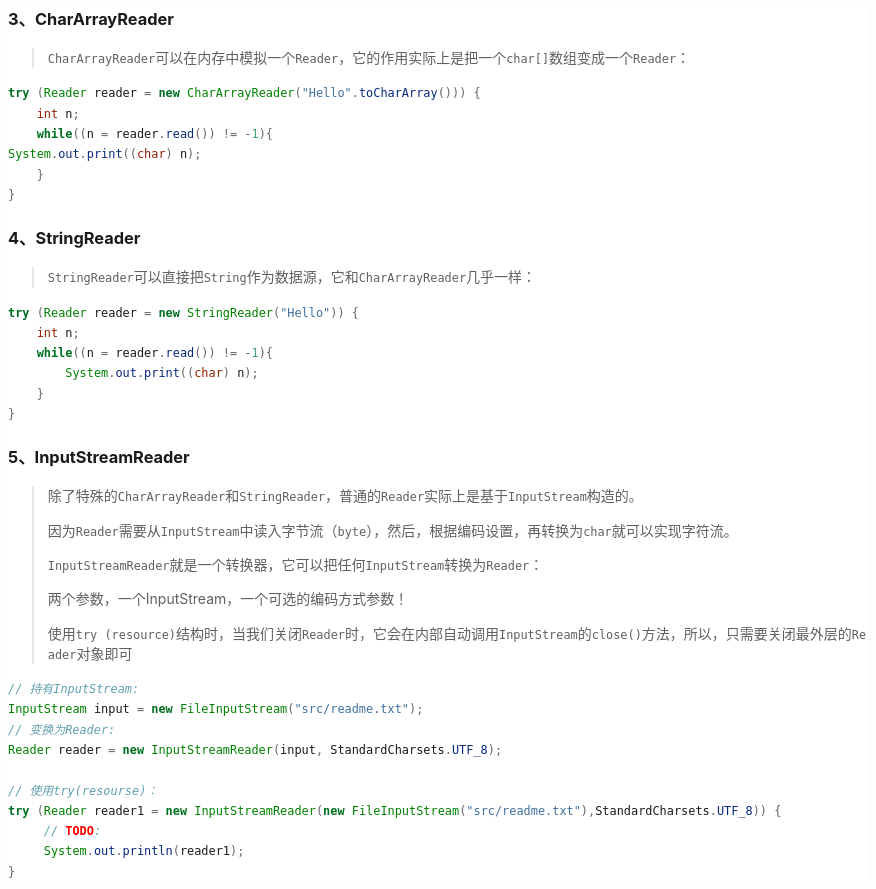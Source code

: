 





### 3、CharArrayReader



> `CharArrayReader`可以在内存中模拟一个`Reader`，它的作用实际上是把一个`char[]`数组变成一个`Reader`：





```java
try (Reader reader = new CharArrayReader("Hello".toCharArray())) {
	int n;
	while((n = reader.read()) != -1){
System.out.print((char) n);
	}
}
```



### 4、StringReader



> `StringReader`可以直接把`String`作为数据源，它和`CharArrayReader`几乎一样：



```java
try (Reader reader = new StringReader("Hello")) {
    int n;
    while((n = reader.read()) != -1){
    	System.out.print((char) n);
    }
}
```



### 5、InputStreamReader



> 除了特殊的`CharArrayReader`和`StringReader`，普通的`Reader`实际上是基于`InputStream`构造的。
>
> 因为`Reader`需要从`InputStream`中读入字节流（`byte`），然后，根据编码设置，再转换为`char`就可以实现字符流。
>
> `InputStreamReader`就是一个转换器，它可以把任何`InputStream`转换为`Reader`：
>
> 两个参数，一个InputStream，一个可选的编码方式参数！
>
> 使用`try (resource)`结构时，当我们关闭`Reader`时，它会在内部自动调用`InputStream`的`close()`方法，所以，只需要关闭最外层的`Reader`对象即可



```java
// 持有InputStream:
InputStream input = new FileInputStream("src/readme.txt");
// 变换为Reader:
Reader reader = new InputStreamReader(input, StandardCharsets.UTF_8);

// 使用try(resourse)：
try (Reader reader1 = new InputStreamReader(new FileInputStream("src/readme.txt"),StandardCharsets.UTF_8)) {
     // TODO:
     System.out.println(reader1);
}
```
